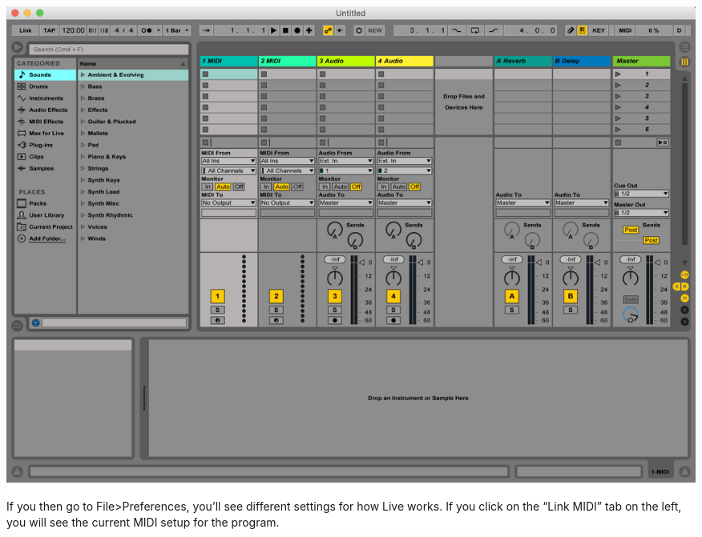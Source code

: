<img src="https://github.com/dombarrett/Tutorial-Testing/blob/master/lesson4_images/ableton_first_session_view_1.png" width=1000>


If you then go to File>Preferences, you’ll see different settings for how Live works. If you click on the “Link MIDI” tab on the left, you will see the current MIDI setup for the program.
